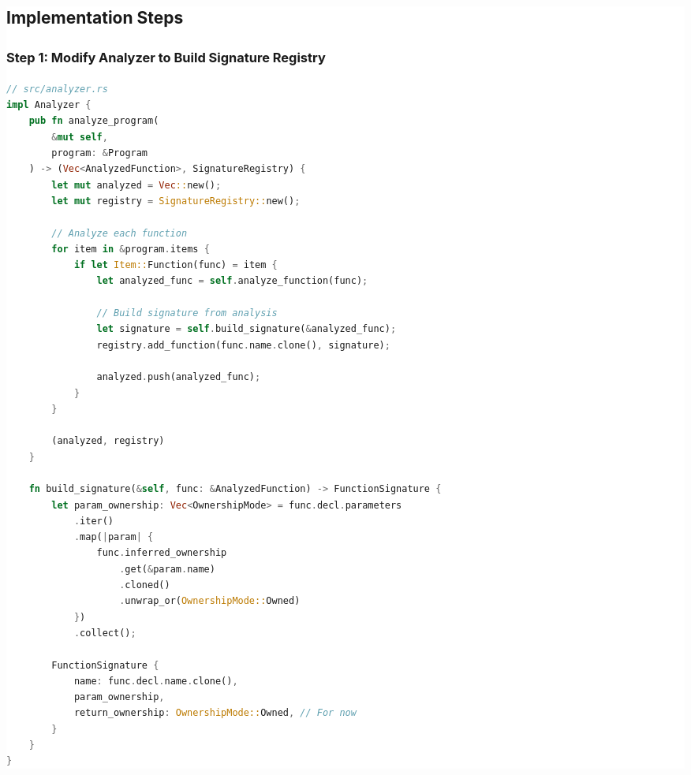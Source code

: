 
## Implementation Steps

### Step 1: Modify Analyzer to Build Signature Registry

```rust
// src/analyzer.rs
impl Analyzer {
    pub fn analyze_program(
        &mut self,
        program: &Program
    ) -> (Vec<AnalyzedFunction>, SignatureRegistry) {
        let mut analyzed = Vec::new();
        let mut registry = SignatureRegistry::new();
        
        // Analyze each function
        for item in &program.items {
            if let Item::Function(func) = item {
                let analyzed_func = self.analyze_function(func);
                
                // Build signature from analysis
                let signature = self.build_signature(&analyzed_func);
                registry.add_function(func.name.clone(), signature);
                
                analyzed.push(analyzed_func);
            }
        }
        
        (analyzed, registry)
    }
    
    fn build_signature(&self, func: &AnalyzedFunction) -> FunctionSignature {
        let param_ownership: Vec<OwnershipMode> = func.decl.parameters
            .iter()
            .map(|param| {
                func.inferred_ownership
                    .get(&param.name)
                    .cloned()
                    .unwrap_or(OwnershipMode::Owned)
            })
            .collect();
        
        FunctionSignature {
            name: func.decl.name.clone(),
            param_ownership,
            return_ownership: OwnershipMode::Owned, // For now
        }
    }
}
```
